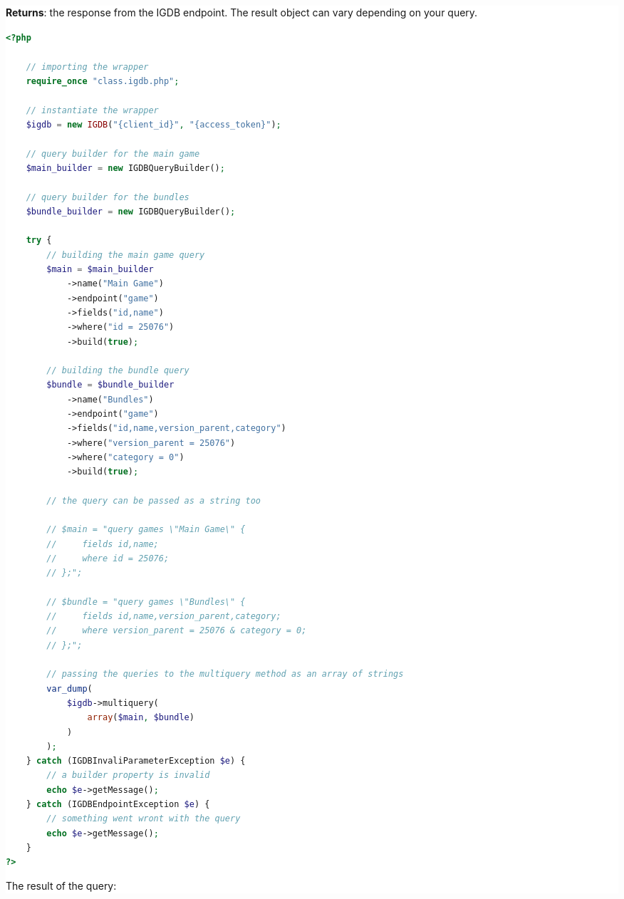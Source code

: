 **Returns**: the response from the IGDB endpoint. The result object can vary depending on your query.

```php
<?php

    // importing the wrapper
    require_once "class.igdb.php";

    // instantiate the wrapper
    $igdb = new IGDB("{client_id}", "{access_token}");

    // query builder for the main game
    $main_builder = new IGDBQueryBuilder();

    // query builder for the bundles
    $bundle_builder = new IGDBQueryBuilder();

    try {
        // building the main game query
        $main = $main_builder
            ->name("Main Game")
            ->endpoint("game")
            ->fields("id,name")
            ->where("id = 25076")
            ->build(true);

        // building the bundle query
        $bundle = $bundle_builder
            ->name("Bundles")
            ->endpoint("game")
            ->fields("id,name,version_parent,category")
            ->where("version_parent = 25076")
            ->where("category = 0")
            ->build(true);

        // the query can be passed as a string too

        // $main = "query games \"Main Game\" {
        //     fields id,name;
        //     where id = 25076;
        // };";

        // $bundle = "query games \"Bundles\" {
        //     fields id,name,version_parent,category;
        //     where version_parent = 25076 & category = 0;
        // };";

        // passing the queries to the multiquery method as an array of strings
        var_dump(
            $igdb->multiquery(
                array($main, $bundle)
            )
        );
    } catch (IGDBInvaliParameterException $e) {
        // a builder property is invalid
        echo $e->getMessage();
    } catch (IGDBEndpointException $e) {
        // something went wront with the query
        echo $e->getMessage();
    }
?>
```
The result of the query:
